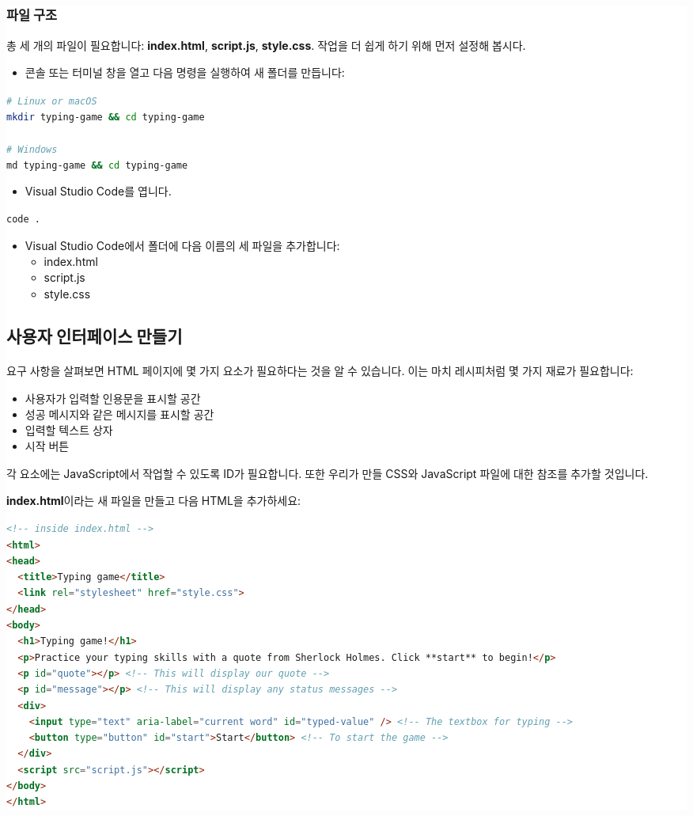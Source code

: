 ### 파일 구조

총 세 개의 파일이 필요합니다: **index.html**, **script.js**, **style.css**. 작업을 더 쉽게 하기 위해 먼저 설정해 봅시다.

- 콘솔 또는 터미널 창을 열고 다음 명령을 실행하여 새 폴더를 만듭니다:

```bash
# Linux or macOS
mkdir typing-game && cd typing-game

# Windows
md typing-game && cd typing-game
```

- Visual Studio Code를 엽니다.

```bash
code .
```

- Visual Studio Code에서 폴더에 다음 이름의 세 파일을 추가합니다:
  - index.html
  - script.js
  - style.css

## 사용자 인터페이스 만들기

요구 사항을 살펴보면 HTML 페이지에 몇 가지 요소가 필요하다는 것을 알 수 있습니다. 이는 마치 레시피처럼 몇 가지 재료가 필요합니다:

- 사용자가 입력할 인용문을 표시할 공간
- 성공 메시지와 같은 메시지를 표시할 공간
- 입력할 텍스트 상자
- 시작 버튼

각 요소에는 JavaScript에서 작업할 수 있도록 ID가 필요합니다. 또한 우리가 만들 CSS와 JavaScript 파일에 대한 참조를 추가할 것입니다.

**index.html**이라는 새 파일을 만들고 다음 HTML을 추가하세요:

```html
<!-- inside index.html -->
<html>
<head>
  <title>Typing game</title>
  <link rel="stylesheet" href="style.css">
</head>
<body>
  <h1>Typing game!</h1>
  <p>Practice your typing skills with a quote from Sherlock Holmes. Click **start** to begin!</p>
  <p id="quote"></p> <!-- This will display our quote -->
  <p id="message"></p> <!-- This will display any status messages -->
  <div>
    <input type="text" aria-label="current word" id="typed-value" /> <!-- The textbox for typing -->
    <button type="button" id="start">Start</button> <!-- To start the game -->
  </div>
  <script src="script.js"></script>
</body>
</html>
```
